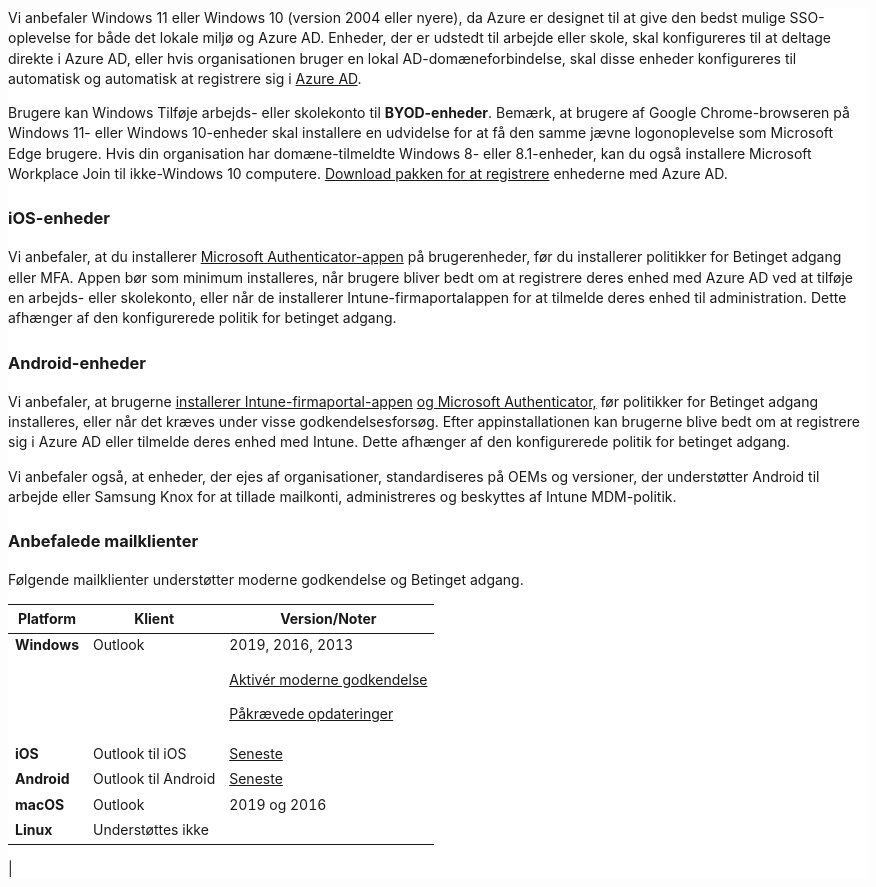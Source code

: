 Vi anbefaler Windows 11 eller Windows 10 (version 2004 eller nyere), da Azure er designet til at give den bedst mulige SSO-oplevelse for både det lokale miljø og Azure AD. Enheder, der er udstedt til arbejde eller skole, skal konfigureres til at deltage direkte i Azure AD, eller hvis organisationen bruger en lokal AD-domæneforbindelse, skal disse enheder konfigureres til automatisk og automatisk at registrere sig i [Azure AD](/azure/active-directory/active-directory-conditional-access-automatic-device-registration-setup).

Brugere kan Windows Tilføje arbejds- eller skolekonto til **BYOD-enheder**. Bemærk, at brugere af Google Chrome-browseren på Windows 11- eller Windows 10-enheder skal installere en udvidelse for at [](https://chrome.google.com/webstore/detail/windows-10-accounts/ppnbnpeolgkicgegkbkbjmhlideopiji?utm_source=chrome-app-launcher-info-dialog) få den samme jævne logonoplevelse som Microsoft Edge brugere. Hvis din organisation har domæne-tilmeldte Windows 8- eller 8.1-enheder, kan du også installere Microsoft Workplace Join til ikke-Windows 10 computere. [Download pakken for at registrere](https://www.microsoft.com/download/details.aspx?id=53554) enhederne med Azure AD.

### <a name="ios-devices"></a>iOS-enheder

Vi anbefaler, at du installerer [Microsoft Authenticator-appen](/azure/multi-factor-authentication/end-user/microsoft-authenticator-app-how-to) på brugerenheder, før du installerer politikker for Betinget adgang eller MFA. Appen bør som minimum installeres, når brugere bliver bedt om at registrere deres enhed med Azure AD ved at tilføje en arbejds- eller skolekonto, eller når de installerer Intune-firmaportalappen for at tilmelde deres enhed til administration. Dette afhænger af den konfigurerede politik for betinget adgang.

### <a name="android-devices"></a>Android-enheder

Vi anbefaler, at brugerne [installerer Intune-firmaportal-appen](https://play.google.com/store/apps/details?id=com.microsoft.windowsintune.companyportal&hl=en) [og Microsoft Authenticator,](/azure/multi-factor-authentication/end-user/microsoft-authenticator-app-how-to) før politikker for Betinget adgang installeres, eller når det kræves under visse godkendelsesforsøg. Efter appinstallationen kan brugerne blive bedt om at registrere sig i Azure AD eller tilmelde deres enhed med Intune. Dette afhænger af den konfigurerede politik for betinget adgang.

Vi anbefaler også, at enheder, der ejes af organisationer, standardiseres på OEMs og versioner, der understøtter Android til arbejde eller Samsung Knox for at tillade mailkonti, administreres og beskyttes af Intune MDM-politik.

### <a name="recommended-email-clients"></a>Anbefalede mailklienter

Følgende mailklienter understøtter moderne godkendelse og Betinget adgang.

|Platform|Klient|Version/Noter|
|---|---|---|
|**Windows**|Outlook|2019, 2016, 2013 <p> [Aktivér moderne godkendelse](../../admin/security-and-compliance/enable-modern-authentication.md) <p> [Påkrævede opdateringer](https://support.office.com/article/Outlook-Updates-472c2322-23a4-4014-8f02-bbc09ad62213)|
|**iOS**|Outlook til iOS|[Seneste](https://itunes.apple.com/us/app/microsoft-outlook-email-and-calendar/id951937596?mt=8)|
|**Android**|Outlook til Android|[Seneste](https://play.google.com/store/apps/details?id=com.microsoft.office.outlook&hl=en)|
|**macOS**|Outlook|2019 og 2016|
|**Linux**|Understøttes ikke||
|

